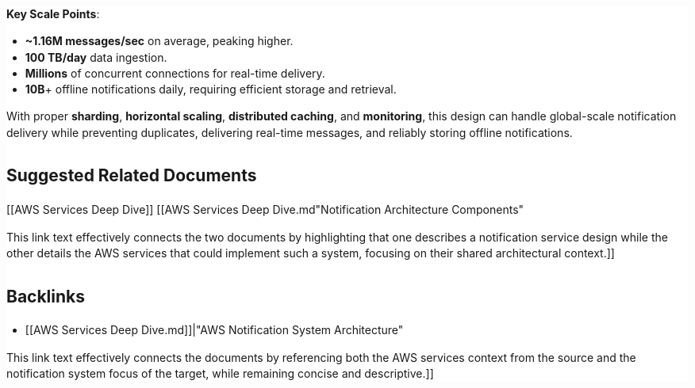 **Key Scale Points**:  
- **~1.16M messages/sec** on average, peaking higher.  
- **100 TB/day** data ingestion.  
- **Millions** of concurrent connections for real-time delivery.  
- **10B**+ offline notifications daily, requiring efficient storage and retrieval.  

With proper **sharding**, **horizontal scaling**, **distributed caching**, and **monitoring**, this design can handle global-scale notification delivery while preventing duplicates, delivering real-time messages, and reliably storing offline notifications.  


## Suggested Related Documents
[[AWS Services Deep Dive]]
[[AWS Services Deep Dive.md"Notification Architecture Components"

This link text effectively connects the two documents by highlighting that one describes a notification service design while the other details the AWS services that could implement such a system, focusing on their shared architectural context.]]

## Backlinks
- [[AWS Services Deep Dive.md]]\|"AWS Notification System Architecture"

This link text effectively connects the documents by referencing both the AWS services context from the source and the notification system focus of the target, while remaining concise and descriptive.]]
